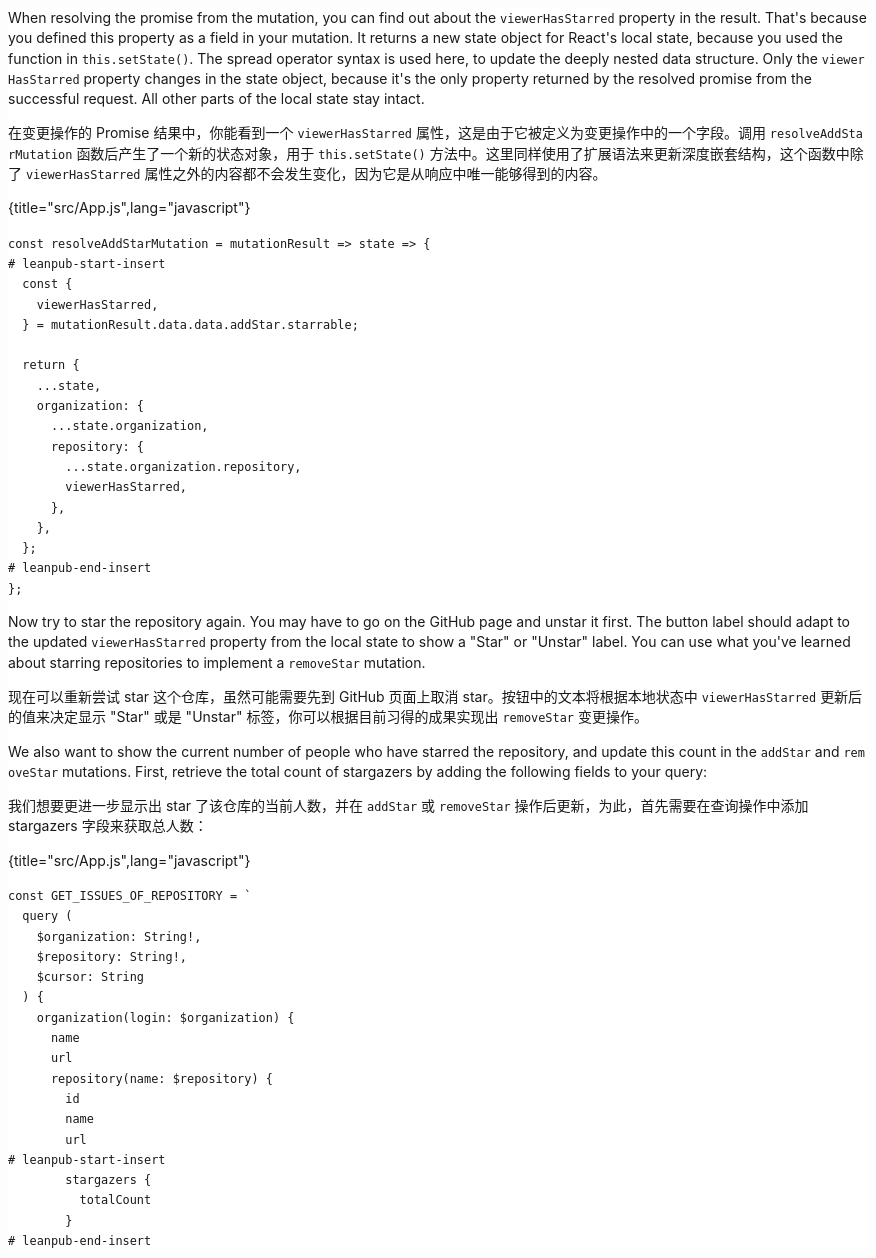 When resolving the promise from the mutation, you can find out about the `viewerHasStarred` property in the result. That's because you defined this property as a field in your mutation. It returns a new state object for React's local state, because you used the function in `this.setState()`. The spread operator syntax is used here, to update the deeply nested data structure. Only the `viewerHasStarred` property changes in the state object, because it's the only property returned by the resolved promise from the successful request. All other parts of the local state stay intact.

在变更操作的 Promise 结果中，你能看到一个 `viewerHasStarred` 属性，这是由于它被定义为变更操作中的一个字段。调用 `resolveAddStarMutation` 函数后产生了一个新的状态对象，用于 `this.setState()` 方法中。这里同样使用了扩展语法来更新深度嵌套结构，这个函数中除了 `viewerHasStarred` 属性之外的内容都不会发生变化，因为它是从响应中唯一能够得到的内容。

{title="src/App.js",lang="javascript"}
~~~~~~~~
const resolveAddStarMutation = mutationResult => state => {
# leanpub-start-insert
  const {
    viewerHasStarred,
  } = mutationResult.data.data.addStar.starrable;

  return {
    ...state,
    organization: {
      ...state.organization,
      repository: {
        ...state.organization.repository,
        viewerHasStarred,
      },
    },
  };
# leanpub-end-insert
};
~~~~~~~~

Now try to star the repository again. You may have to go on the GitHub page and unstar it first. The button label should adapt to the updated `viewerHasStarred` property from the local state to show a "Star" or "Unstar" label. You can use what you've learned about starring repositories to implement a `removeStar` mutation.

现在可以重新尝试 star 这个仓库，虽然可能需要先到 GitHub 页面上取消 star。按钮中的文本将根据本地状态中 `viewerHasStarred` 更新后的值来决定显示 "Star" 或是 "Unstar" 标签，你可以根据目前习得的成果实现出 `removeStar` 变更操作。

 We also want to show the current number of people who have starred the repository, and update this count in the `addStar` and `removeStar` mutations. First, retrieve the total count of stargazers by adding the following fields to your query:

我们想要更进一步显示出 star 了该仓库的当前人数，并在 `addStar` 或 `removeStar` 操作后更新，为此，首先需要在查询操作中添加 stargazers 字段来获取总人数：

{title="src/App.js",lang="javascript"}
~~~~~~~~
const GET_ISSUES_OF_REPOSITORY = `
  query (
    $organization: String!,
    $repository: String!,
    $cursor: String
  ) {
    organization(login: $organization) {
      name
      url
      repository(name: $repository) {
        id
        name
        url
# leanpub-start-insert
        stargazers {
          totalCount
        }
# leanpub-end-insert
~~~~~~~~